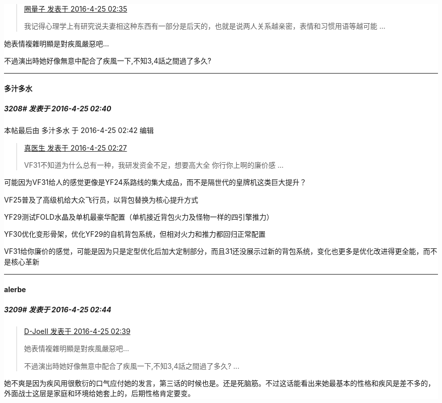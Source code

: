

<blockquote><a href="httphttps://bbs.saraba1st.com/2b/forum.php?mod=redirect&amp;goto=findpost&amp;pid=32232371&amp;ptid=1066605" target="_blank">圈量子 发表于 2016-4-25 02:35</a>

我记得心理学上有研究说夫妻相这种东西有一部分是后天的，也就是说两人关系越亲密，表情和习惯用语等越可能 ...</blockquote>
她表情複雜明顯是對疾風嚴惡吧...

不過演出時她好像無意中配合了疾風一下,不知3,4話之間過了多久?







-----

####  多汁多水  
##### 3208#       发表于 2016-4-25 02:40



 本帖最后由 多汁多水 于 2016-4-25 02:42 编辑 
<blockquote><a href="httphttps://bbs.saraba1st.com/2b/forum.php?mod=redirect&amp;goto=findpost&amp;pid=32232340&amp;ptid=1066605" target="_blank">真医生 发表于 2016-4-25 02:27</a>

VF31不知道为什么总有一种，我研发资金不足，想要高大全 你行你上啊的廉价感 ...</blockquote>
可能因为VF31给人的感觉更像是YF24系路线的集大成品，而不是隔世代的皇牌机这类巨大提升？


VF25普及了高级机给大众飞行员，以背包替换为核心提升方式


YF29测试FOLD水晶及单机最豪华配置（单机接近背包火力及怪物一样的四引擎推力）


YF30优化变形骨架，优化YF29的自机背包系统，但相对火力和推力都回归正常配置


VF31给你廉价的感觉，可能是因为只是定型优化后加大定制部分，而且31还没展示过新的背包系统，变化也更多是优化改进得更全能，而不是核心革新










-----

####  alerbe  
##### 3209#       发表于 2016-4-25 02:44



<blockquote><a href="httphttps://bbs.saraba1st.com/2b/forum.php?mod=redirect&amp;goto=findpost&amp;pid=32232378&amp;ptid=1066605" target="_blank">D-JoeII 发表于 2016-4-25 02:39</a>

她表情複雜明顯是對疾風嚴惡吧...

不過演出時她好像無意中配合了疾風一下,不知3,4話之間過了多久? ...</blockquote>
她不爽是因为疾风用很敷衍的口气应付她的发言，第三话的时候也是。还是死脑筋。不过这话能看出来她最基本的性格和疾风是差不多的，外面战士这层是家庭和环境给她套上的，后期性格肯定要变。



